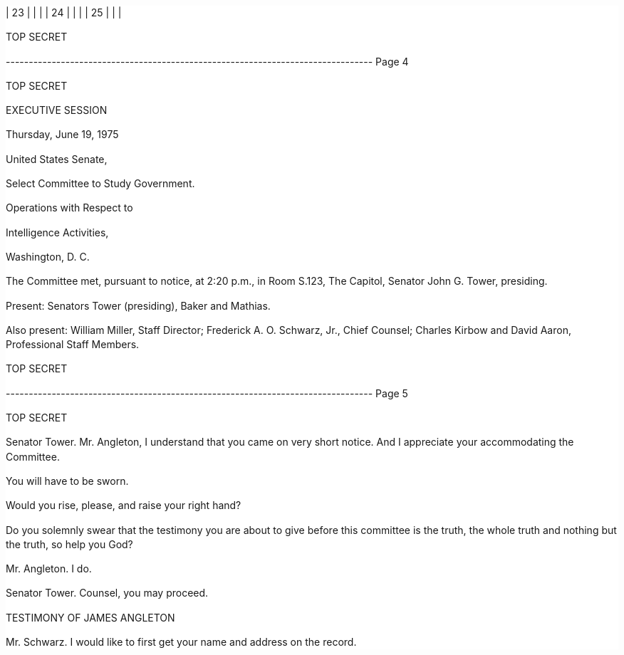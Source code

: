 | 23  |                |      |
| 24  |                |      |
| 25  |                |      |

TOP SECRET


-------------------------------------------------------------------------------- Page 4

TOP SECRET

EXECUTIVE SESSION

Thursday, June 19, 1975

United States Senate,

Select Committee to Study Government.

Operations with Respect to

Intelligence Activities,

Washington, D. C.

The Committee met, pursuant to notice, at 2:20 p.m.,
in Room S.123, The Capitol, Senator John G. Tower, presiding.

Present: Senators Tower (presiding), Baker and Mathias.

Also present: William Miller, Staff Director; Frederick
A. O. Schwarz, Jr., Chief Counsel; Charles Kirbow and David
Aaron, Professional Staff Members.

TOP SECRET


-------------------------------------------------------------------------------- Page 5

TOP SECRET

Senator Tower. Mr. Angleton, I understand that you came
on very short notice. And I appreciate your accommodating
the Committee.

You will have to be sworn.

Would you rise, please, and raise your right hand?

Do you solemnly swear that the testimony you are about
to give before this committee is the truth, the whole truth and
nothing but the truth, so help you God?

Mr. Angleton. I do.

Senator Tower. Counsel, you may proceed.

TESTIMONY OF JAMES ANGLETON

Mr. Schwarz. I would like to first get your name and
address on the record.
